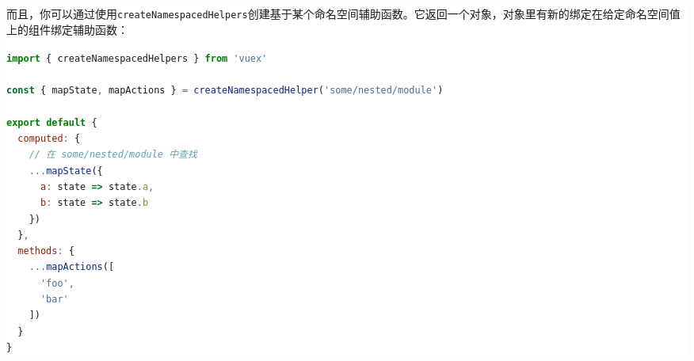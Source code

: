 而且，你可以通过使用`createNamespacedHelpers`创建基于某个命名空间辅助函数。它返回一个对象，对象里有新的绑定在给定命名空间值上的组件绑定辅助函数：

```js
import { createNamespacedHelpers } from 'vuex'

const { mapState, mapActions } = createNamespacedHelper('some/nested/module')

export default {
  computed: {
    // 在 some/nested/module 中查找
    ...mapState({
      a: state => state.a,
      b: state => state.b
    })
  },
  methods: {
    ...mapActions([
      'foo',
      'bar'
    ])
  }
}
```

